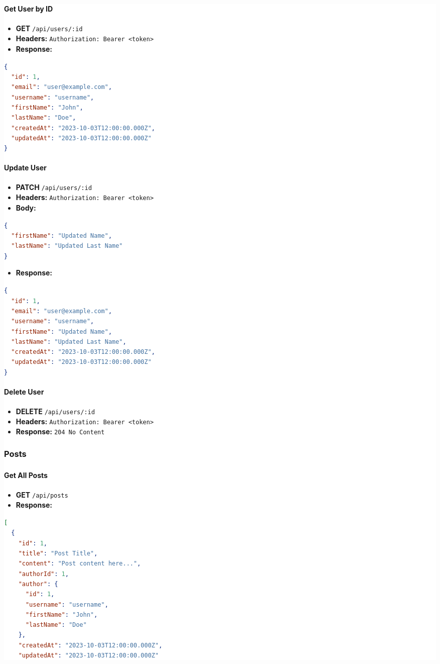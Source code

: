 #### Get User by ID
- **GET** `/api/users/:id`
- **Headers:** `Authorization: Bearer <token>`
- **Response:**
```json
{
  "id": 1,
  "email": "user@example.com",
  "username": "username",
  "firstName": "John",
  "lastName": "Doe",
  "createdAt": "2023-10-03T12:00:00.000Z",
  "updatedAt": "2023-10-03T12:00:00.000Z"
}
```

#### Update User
- **PATCH** `/api/users/:id`
- **Headers:** `Authorization: Bearer <token>`
- **Body:**
```json
{
  "firstName": "Updated Name",
  "lastName": "Updated Last Name"
}
```
- **Response:**
```json
{
  "id": 1,
  "email": "user@example.com",
  "username": "username",
  "firstName": "Updated Name",
  "lastName": "Updated Last Name",
  "createdAt": "2023-10-03T12:00:00.000Z",
  "updatedAt": "2023-10-03T12:00:00.000Z"
}
```

#### Delete User
- **DELETE** `/api/users/:id`
- **Headers:** `Authorization: Bearer <token>`
- **Response:** `204 No Content`

### Posts

#### Get All Posts
- **GET** `/api/posts`
- **Response:**
```json
[
  {
    "id": 1,
    "title": "Post Title",
    "content": "Post content here...",
    "authorId": 1,
    "author": {
      "id": 1,
      "username": "username",
      "firstName": "John",
      "lastName": "Doe"
    },
    "createdAt": "2023-10-03T12:00:00.000Z",
    "updatedAt": "2023-10-03T12:00:00.000Z"
```
